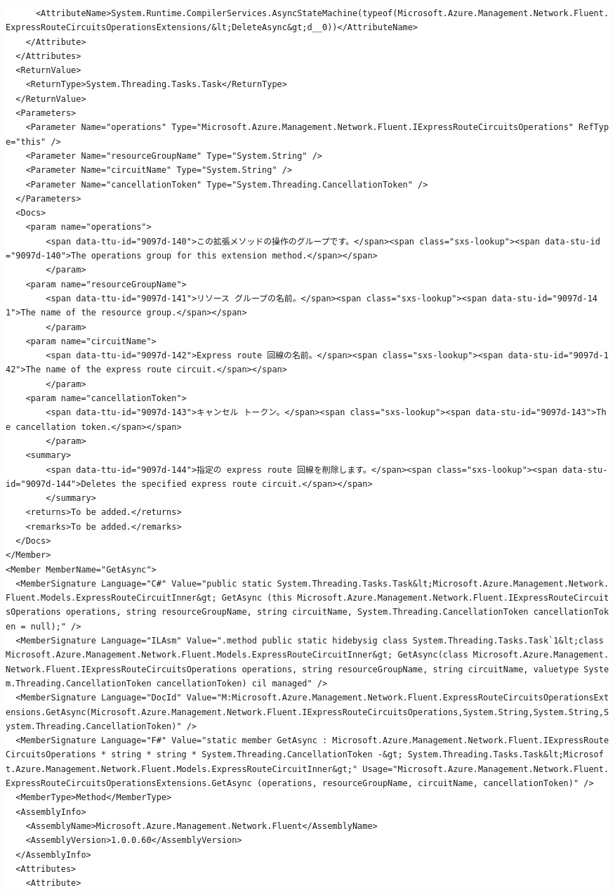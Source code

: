           <AttributeName>System.Runtime.CompilerServices.AsyncStateMachine(typeof(Microsoft.Azure.Management.Network.Fluent.ExpressRouteCircuitsOperationsExtensions/&lt;DeleteAsync&gt;d__0))</AttributeName>
        </Attribute>
      </Attributes>
      <ReturnValue>
        <ReturnType>System.Threading.Tasks.Task</ReturnType>
      </ReturnValue>
      <Parameters>
        <Parameter Name="operations" Type="Microsoft.Azure.Management.Network.Fluent.IExpressRouteCircuitsOperations" RefType="this" />
        <Parameter Name="resourceGroupName" Type="System.String" />
        <Parameter Name="circuitName" Type="System.String" />
        <Parameter Name="cancellationToken" Type="System.Threading.CancellationToken" />
      </Parameters>
      <Docs>
        <param name="operations">
            <span data-ttu-id="9097d-140">この拡張メソッドの操作のグループです。</span><span class="sxs-lookup"><span data-stu-id="9097d-140">The operations group for this extension method.</span></span>
            </param>
        <param name="resourceGroupName">
            <span data-ttu-id="9097d-141">リソース グループの名前。</span><span class="sxs-lookup"><span data-stu-id="9097d-141">The name of the resource group.</span></span>
            </param>
        <param name="circuitName">
            <span data-ttu-id="9097d-142">Express route 回線の名前。</span><span class="sxs-lookup"><span data-stu-id="9097d-142">The name of the express route circuit.</span></span>
            </param>
        <param name="cancellationToken">
            <span data-ttu-id="9097d-143">キャンセル トークン。</span><span class="sxs-lookup"><span data-stu-id="9097d-143">The cancellation token.</span></span>
            </param>
        <summary>
            <span data-ttu-id="9097d-144">指定の express route 回線を削除します。</span><span class="sxs-lookup"><span data-stu-id="9097d-144">Deletes the specified express route circuit.</span></span>
            </summary>
        <returns>To be added.</returns>
        <remarks>To be added.</remarks>
      </Docs>
    </Member>
    <Member MemberName="GetAsync">
      <MemberSignature Language="C#" Value="public static System.Threading.Tasks.Task&lt;Microsoft.Azure.Management.Network.Fluent.Models.ExpressRouteCircuitInner&gt; GetAsync (this Microsoft.Azure.Management.Network.Fluent.IExpressRouteCircuitsOperations operations, string resourceGroupName, string circuitName, System.Threading.CancellationToken cancellationToken = null);" />
      <MemberSignature Language="ILAsm" Value=".method public static hidebysig class System.Threading.Tasks.Task`1&lt;class Microsoft.Azure.Management.Network.Fluent.Models.ExpressRouteCircuitInner&gt; GetAsync(class Microsoft.Azure.Management.Network.Fluent.IExpressRouteCircuitsOperations operations, string resourceGroupName, string circuitName, valuetype System.Threading.CancellationToken cancellationToken) cil managed" />
      <MemberSignature Language="DocId" Value="M:Microsoft.Azure.Management.Network.Fluent.ExpressRouteCircuitsOperationsExtensions.GetAsync(Microsoft.Azure.Management.Network.Fluent.IExpressRouteCircuitsOperations,System.String,System.String,System.Threading.CancellationToken)" />
      <MemberSignature Language="F#" Value="static member GetAsync : Microsoft.Azure.Management.Network.Fluent.IExpressRouteCircuitsOperations * string * string * System.Threading.CancellationToken -&gt; System.Threading.Tasks.Task&lt;Microsoft.Azure.Management.Network.Fluent.Models.ExpressRouteCircuitInner&gt;" Usage="Microsoft.Azure.Management.Network.Fluent.ExpressRouteCircuitsOperationsExtensions.GetAsync (operations, resourceGroupName, circuitName, cancellationToken)" />
      <MemberType>Method</MemberType>
      <AssemblyInfo>
        <AssemblyName>Microsoft.Azure.Management.Network.Fluent</AssemblyName>
        <AssemblyVersion>1.0.0.60</AssemblyVersion>
      </AssemblyInfo>
      <Attributes>
        <Attribute>